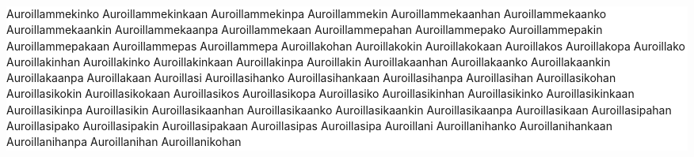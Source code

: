 Auroillammekinko
Auroillammekinkaan
Auroillammekinpa
Auroillammekin
Auroillammekaanhan
Auroillammekaanko
Auroillammekaankin
Auroillammekaanpa
Auroillammekaan
Auroillammepahan
Auroillammepako
Auroillammepakin
Auroillammepakaan
Auroillammepas
Auroillammepa
Auroillakohan
Auroillakokin
Auroillakokaan
Auroillakos
Auroillakopa
Auroillako
Auroillakinhan
Auroillakinko
Auroillakinkaan
Auroillakinpa
Auroillakin
Auroillakaanhan
Auroillakaanko
Auroillakaankin
Auroillakaanpa
Auroillakaan
Auroillasi
Auroillasihanko
Auroillasihankaan
Auroillasihanpa
Auroillasihan
Auroillasikohan
Auroillasikokin
Auroillasikokaan
Auroillasikos
Auroillasikopa
Auroillasiko
Auroillasikinhan
Auroillasikinko
Auroillasikinkaan
Auroillasikinpa
Auroillasikin
Auroillasikaanhan
Auroillasikaanko
Auroillasikaankin
Auroillasikaanpa
Auroillasikaan
Auroillasipahan
Auroillasipako
Auroillasipakin
Auroillasipakaan
Auroillasipas
Auroillasipa
Auroillani
Auroillanihanko
Auroillanihankaan
Auroillanihanpa
Auroillanihan
Auroillanikohan